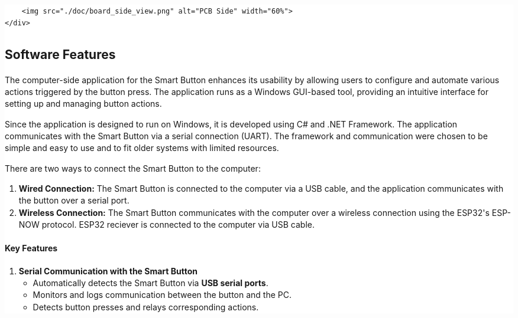         <img src="./doc/board_side_view.png" alt="PCB Side" width="60%">
    </div>
</div>


## Software Features
The computer-side application for the Smart Button enhances its usability by allowing users to configure and automate various actions triggered by the button press. The application runs as a Windows GUI-based tool, providing an intuitive interface for setting up and managing button actions. 

Since the application is designed to run on Windows, it is developed using C# and .NET Framework. The application communicates with the Smart Button via a serial connection (UART). The framework and communication were chosen to be simple and easy to use and to fit older systems with limited resources.

There are two ways to connect the Smart Button to the computer:
1. **Wired Connection:** The Smart Button is connected to the computer via a USB cable, and the application communicates with the button over a serial port.
2. **Wireless Connection:** The Smart Button communicates with the computer over a wireless connection using the ESP32's ESP-NOW protocol. ESP32 reciever is connected to the computer via USB cable. 

#### **Key Features**
1. **Serial Communication with the Smart Button**
   - Automatically detects the Smart Button via **USB serial ports**.
   - Monitors and logs communication between the button and the PC.
   - Detects button presses and relays corresponding actions.
